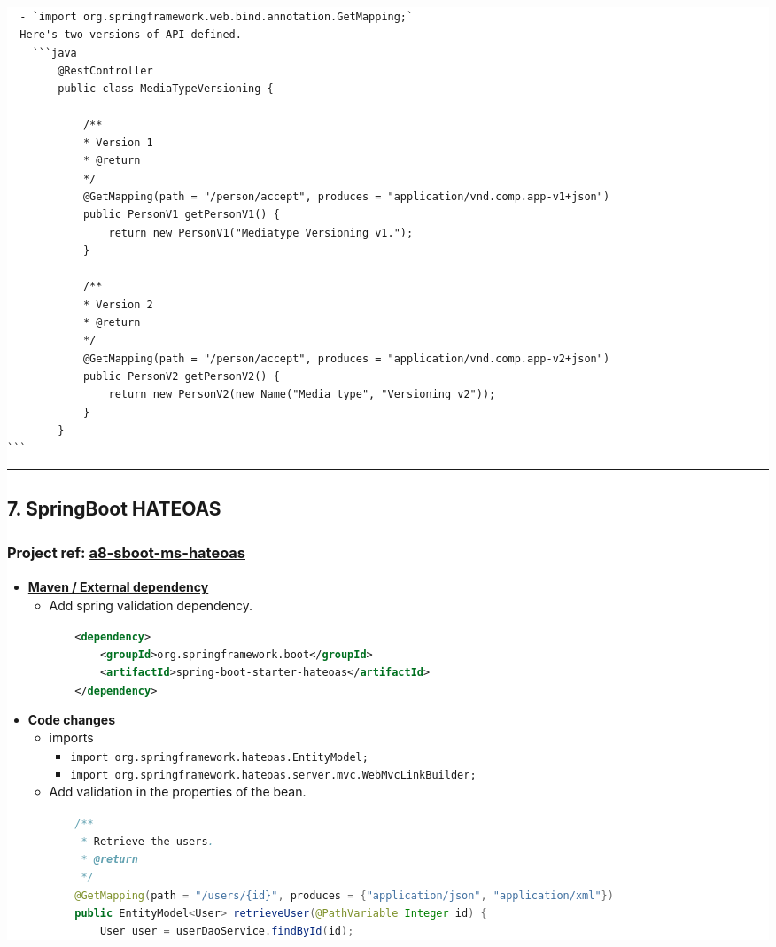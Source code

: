       - `import org.springframework.web.bind.annotation.GetMapping;`
    - Here's two versions of API defined.
		```java
			@RestController
			public class MediaTypeVersioning {

				/**
				* Version 1
				* @return
				*/
				@GetMapping(path = "/person/accept", produces = "application/vnd.comp.app-v1+json")
				public PersonV1 getPersonV1() {
					return new PersonV1("Mediatype Versioning v1.");
				}

				/**
				* Version 2
				* @return
				*/
				@GetMapping(path = "/person/accept", produces = "application/vnd.comp.app-v2+json")
				public PersonV2 getPersonV2() {
					return new PersonV2(new Name("Media type", "Versioning v2"));
				}
			}
	```
---

## 7. SpringBoot HATEOAS
### Project ref: [a8-sboot-ms-hateoas](https://github.com/SRVivek1/springboot-microservices-2024/tree/main/a8-sboot-ms-hateoas)
- **<ins>Maven / External dependency</ins>**
  - Add spring validation dependency.
 	```xml
    	<dependency>
			<groupId>org.springframework.boot</groupId>
			<artifactId>spring-boot-starter-hateoas</artifactId>
		</dependency>
	```
- **<ins>Code changes</ins>**
  - imports
    - `import org.springframework.hateoas.EntityModel;`
    - `import org.springframework.hateoas.server.mvc.WebMvcLinkBuilder;`
  - Add validation in the properties of the bean.
	```java
		/**
		 * Retrieve the users.
		 * @return
		 */
		@GetMapping(path = "/users/{id}", produces = {"application/json", "application/xml"})
		public EntityModel<User> retrieveUser(@PathVariable Integer id) {
			User user = userDaoService.findById(id);
	